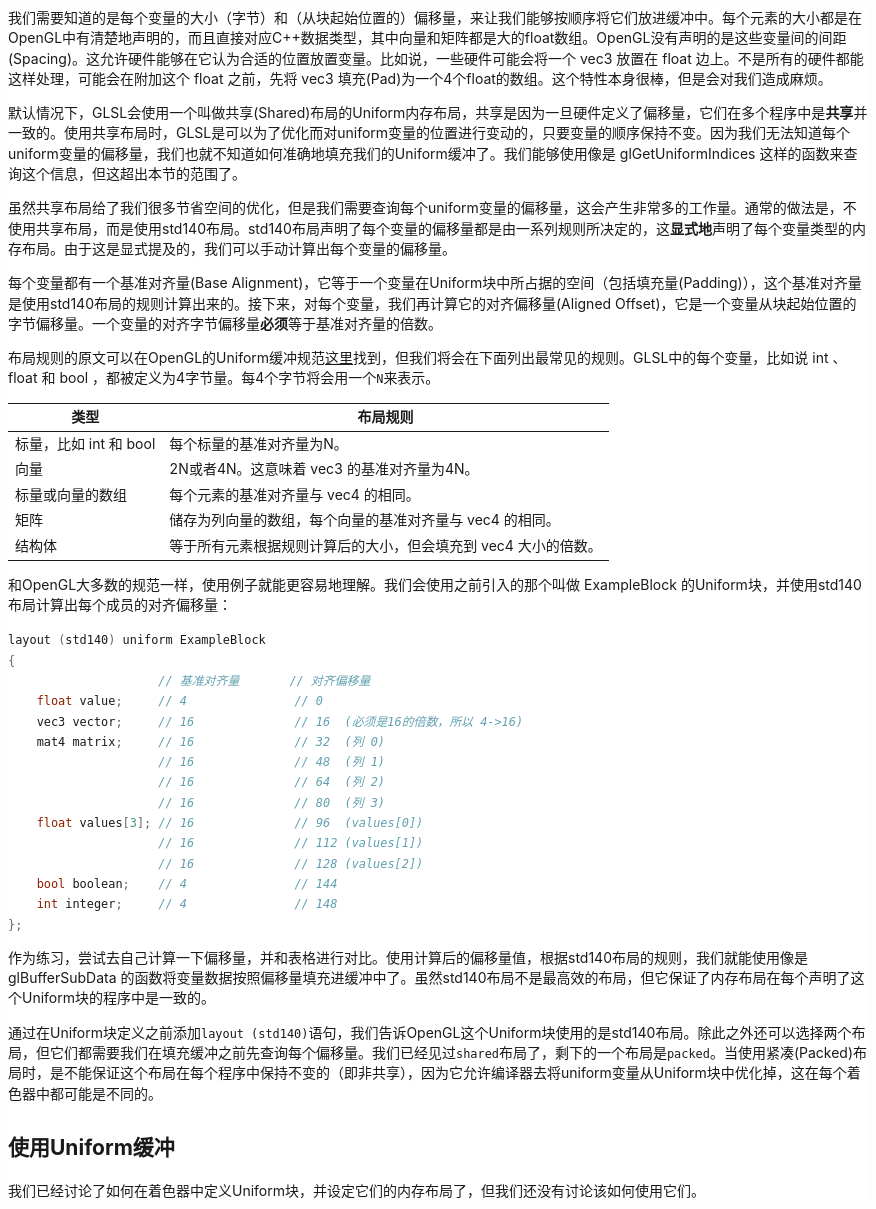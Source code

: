 我们需要知道的是每个变量的大小（字节）和（从块起始位置的）偏移量，来让我们能够按顺序将它们放进缓冲中。每个元素的大小都是在OpenGL中有清楚地声明的，而且直接对应C++数据类型，其中向量和矩阵都是大的float数组。OpenGL没有声明的是这些变量间的间距(Spacing)。这允许硬件能够在它认为合适的位置放置变量。比如说，一些硬件可能会将一个 vec3 放置在 float 边上。不是所有的硬件都能这样处理，可能会在附加这个 float 之前，先将 vec3 填充(Pad)为一个4个float的数组。这个特性本身很棒，但是会对我们造成麻烦。

默认情况下，GLSL会使用一个叫做共享(Shared)布局的Uniform内存布局，共享是因为一旦硬件定义了偏移量，它们在多个程序中是**共享**并一致的。使用共享布局时，GLSL是可以为了优化而对uniform变量的位置进行变动的，只要变量的顺序保持不变。因为我们无法知道每个uniform变量的偏移量，我们也就不知道如何准确地填充我们的Uniform缓冲了。我们能够使用像是 glGetUniformIndices 这样的函数来查询这个信息，但这超出本节的范围了。

虽然共享布局给了我们很多节省空间的优化，但是我们需要查询每个uniform变量的偏移量，这会产生非常多的工作量。通常的做法是，不使用共享布局，而是使用std140布局。std140布局声明了每个变量的偏移量都是由一系列规则所决定的，这**显式地**声明了每个变量类型的内存布局。由于这是显式提及的，我们可以手动计算出每个变量的偏移量。

每个变量都有一个基准对齐量(Base Alignment)，它等于一个变量在Uniform块中所占据的空间（包括填充量(Padding)），这个基准对齐量是使用std140布局的规则计算出来的。接下来，对每个变量，我们再计算它的对齐偏移量(Aligned Offset)，它是一个变量从块起始位置的字节偏移量。一个变量的对齐字节偏移量**必须**等于基准对齐量的倍数。

布局规则的原文可以在OpenGL的Uniform缓冲规范[这里](http://www.opengl.org/registry/specs/ARB/uniform_buffer_object.txt)找到，但我们将会在下面列出最常见的规则。GLSL中的每个变量，比如说 int 、 float 和 bool ，都被定义为4字节量。每4个字节将会用一个`N`来表示。

类型	    | 布局规则
         ---|---
标量，比如 int 和 bool  |	每个标量的基准对齐量为N。
向量      |	2N或者4N。这意味着 vec3 的基准对齐量为4N。
标量或向量的数组	| 每个元素的基准对齐量与 vec4 的相同。
矩阵  | 储存为列向量的数组，每个向量的基准对齐量与 vec4 的相同。
结构体 | 等于所有元素根据规则计算后的大小，但会填充到 vec4 大小的倍数。

和OpenGL大多数的规范一样，使用例子就能更容易地理解。我们会使用之前引入的那个叫做 ExampleBlock 的Uniform块，并使用std140布局计算出每个成员的对齐偏移量：

```c++
layout (std140) uniform ExampleBlock
{
                     // 基准对齐量       // 对齐偏移量
    float value;     // 4               // 0 
    vec3 vector;     // 16              // 16  (必须是16的倍数，所以 4->16)
    mat4 matrix;     // 16              // 32  (列 0)
                     // 16              // 48  (列 1)
                     // 16              // 64  (列 2)
                     // 16              // 80  (列 3)
    float values[3]; // 16              // 96  (values[0])
                     // 16              // 112 (values[1])
                     // 16              // 128 (values[2])
    bool boolean;    // 4               // 144
    int integer;     // 4               // 148
}; 
```

作为练习，尝试去自己计算一下偏移量，并和表格进行对比。使用计算后的偏移量值，根据std140布局的规则，我们就能使用像是 glBufferSubData 的函数将变量数据按照偏移量填充进缓冲中了。虽然std140布局不是最高效的布局，但它保证了内存布局在每个声明了这个Uniform块的程序中是一致的。

通过在Uniform块定义之前添加`layout (std140)`语句，我们告诉OpenGL这个Uniform块使用的是std140布局。除此之外还可以选择两个布局，但它们都需要我们在填充缓冲之前先查询每个偏移量。我们已经见过`shared`布局了，剩下的一个布局是`packed`。当使用紧凑(Packed)布局时，是不能保证这个布局在每个程序中保持不变的（即非共享），因为它允许编译器去将uniform变量从Uniform块中优化掉，这在每个着色器中都可能是不同的。

## 使用Uniform缓冲

我们已经讨论了如何在着色器中定义Uniform块，并设定它们的内存布局了，但我们还没有讨论该如何使用它们。
